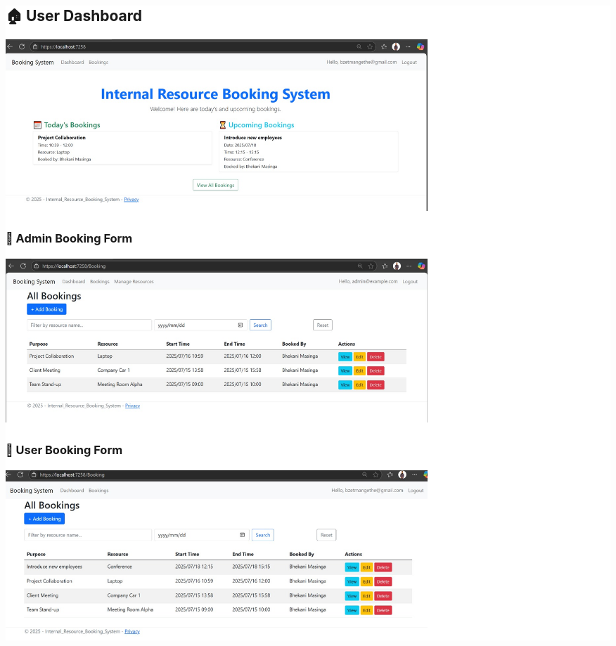 
## 🏠 User Dashboard
<img src="screenshots/userDashboard.jpg" width="600" />

### 📝 Admin Booking Form
<img src="screenshots/bookings.jpg" width="600" />

### 📝 User Booking Form
<img src="screenshots/userbookings.jpg" width="600" />
